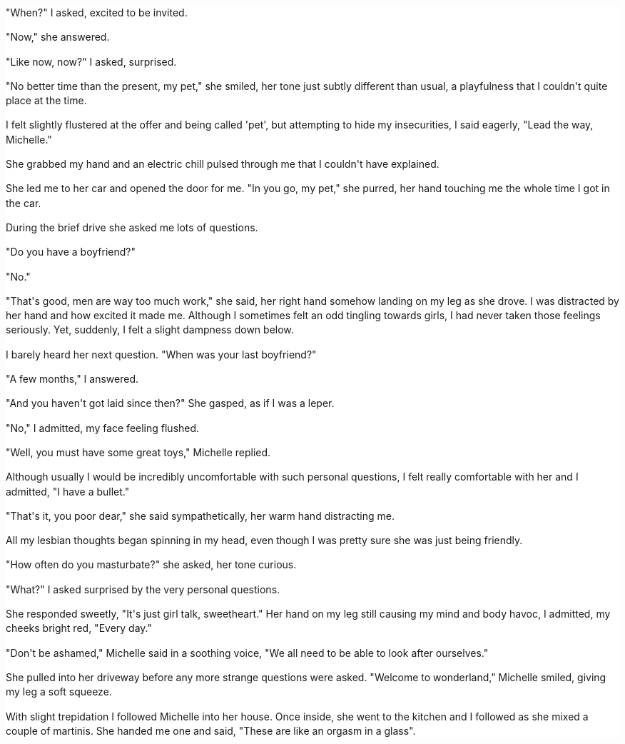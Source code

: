  "When?" I asked, excited to be invited. 

 "Now," she answered. 

 "Like now, now?" I asked, surprised. 

 "No better time than the present, my pet," she smiled, her tone just subtly different than usual, a playfulness that I couldn't quite place at the time. 

 I felt slightly flustered at the offer and being called 'pet', but attempting to hide my insecurities, I said eagerly, "Lead the way, Michelle." 

 She grabbed my hand and an electric chill pulsed through me that I couldn't have explained. 

 She led me to her car and opened the door for me. "In you go, my pet," she purred, her hand touching me the whole time I got in the car. 

 During the brief drive she asked me lots of questions. 

 "Do you have a boyfriend?" 

 "No." 

 "That's good, men are way too much work," she said, her right hand somehow landing on my leg as she drove. I was distracted by her hand and how excited it made me. Although I sometimes felt an odd tingling towards girls, I had never taken those feelings seriously. Yet, suddenly, I felt a slight dampness down below. 

 I barely heard her next question. "When was your last boyfriend?" 

 "A few months," I answered. 

 "And you haven't got laid since then?" She gasped, as if I was a leper. 

 "No," I admitted, my face feeling flushed. 

 "Well, you must have some great toys," Michelle replied. 

 Although usually I would be incredibly uncomfortable with such personal questions, I felt really comfortable with her and I admitted, "I have a bullet." 

 "That's it, you poor dear," she said sympathetically, her warm hand distracting me. 

 All my lesbian thoughts began spinning in my head, even though I was pretty sure she was just being friendly. 

 "How often do you masturbate?" she asked, her tone curious. 

 "What?" I asked surprised by the very personal questions. 

 She responded sweetly, "It's just girl talk, sweetheart." Her hand on my leg still causing my mind and body havoc, I admitted, my cheeks bright red, "Every day." 

 "Don't be ashamed," Michelle said in a soothing voice, "We all need to be able to look after ourselves." 

 She pulled into her driveway before any more strange questions were asked. "Welcome to wonderland," Michelle smiled, giving my leg a soft squeeze. 

 With slight trepidation I followed Michelle into her house. Once inside, she went to the kitchen and I followed as she mixed a couple of martinis. She handed me one and said, "These are like an orgasm in a glass". 
